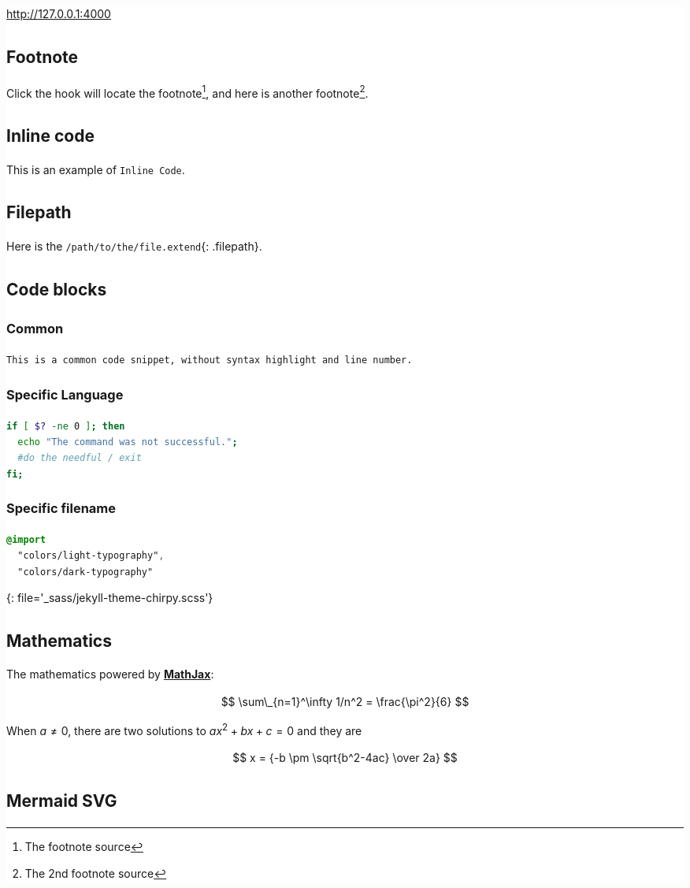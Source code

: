 <http://127.0.0.1:4000>

## Footnote

Click the hook will locate the footnote[^footnote], and here is another
footnote[^fn-nth-2].

## Inline code

This is an example of `Inline Code`.

## Filepath

Here is the `/path/to/the/file.extend`{: .filepath}.

## Code blocks

### Common

```
This is a common code snippet, without syntax highlight and line number.
```

### Specific Language

```bash
if [ $? -ne 0 ]; then
  echo "The command was not successful.";
  #do the needful / exit
fi;
```

### Specific filename

```sass
@import
  "colors/light-typography",
  "colors/dark-typography"
```

{: file='\_sass/jekyll-theme-chirpy.scss'}

## Mathematics

The mathematics powered by [**MathJax**](https://www.mathjax.org/):

$$ \sum\_{n=1}^\infty 1/n^2 = \frac{\pi^2}{6} $$

When $a \ne 0$, there are two solutions to $ax^2 + bx + c = 0$ and they are

$$ x = {-b \pm \sqrt{b^2-4ac} \over 2a} $$

## Mermaid SVG


[^footnote]: The footnote source
[^fn-nth-2]: The 2nd footnote source